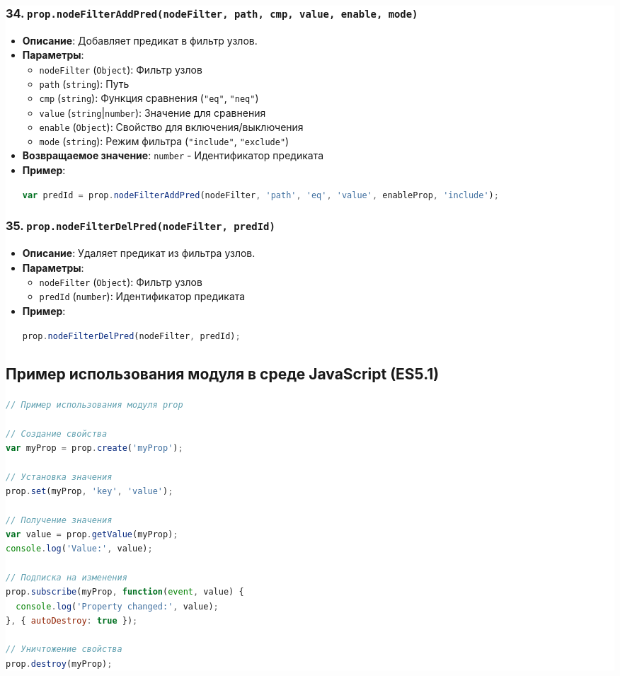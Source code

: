 ### 34. **`prop.nodeFilterAddPred(nodeFilter, path, cmp, value, enable, mode)`**

- **Описание**: Добавляет предикат в фильтр узлов.
- **Параметры**:
  - `nodeFilter` (`Object`): Фильтр узлов
  - `path` (`string`): Путь
  - `cmp` (`string`): Функция сравнения (`"eq"`, `"neq"`)
  - `value` (`string`|`number`): Значение для сравнения
  - `enable` (`Object`): Свойство для включения/выключения
  - `mode` (`string`): Режим фильтра (`"include"`, `"exclude"`)
- **Возвращаемое значение**: `number` - Идентификатор предиката
- **Пример**:
    ```js
    var predId = prop.nodeFilterAddPred(nodeFilter, 'path', 'eq', 'value', enableProp, 'include');
    ```

### 35. **`prop.nodeFilterDelPred(nodeFilter, predId)`**

- **Описание**: Удаляет предикат из фильтра узлов.
- **Параметры**:
  - `nodeFilter` (`Object`): Фильтр узлов
  - `predId` (`number`): Идентификатор предиката
- **Пример**:
    ```js
    prop.nodeFilterDelPred(nodeFilter, predId);
    ```

## Пример использования модуля в среде JavaScript (ES5.1)

```js
// Пример использования модуля prop

// Создание свойства
var myProp = prop.create('myProp');

// Установка значения
prop.set(myProp, 'key', 'value');

// Получение значения
var value = prop.getValue(myProp);
console.log('Value:', value);

// Подписка на изменения
prop.subscribe(myProp, function(event, value) {
  console.log('Property changed:', value);
}, { autoDestroy: true });

// Уничтожение свойства
prop.destroy(myProp);
